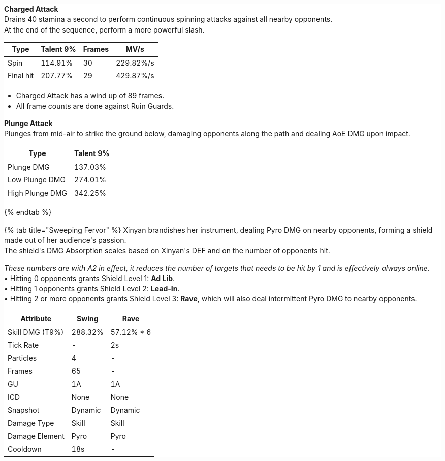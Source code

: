 **Charged Attack**\
Drains 40 stamina a second to perform continuous spinning attacks against all nearby opponents.\
At the end of the sequence, perform a more powerful slash.

| Type      | Talent 9% | Frames | MV/s      |
| --------- | --------- | ------ | --------- |
| Spin      | 114.91%   | 30     | 229.82%/s |
| Final hit | 207.77%   | 29     | 429.87%/s |

* Charged Attack has a wind up of 89 frames.
* All frame counts are done against Ruin Guards.

**Plunge Attack**\
Plunges from mid-air to strike the ground below, damaging opponents along the path and dealing AoE DMG upon impact.

| Type            | Talent 9% |
| --------------- | --------- |
| Plunge DMG      | 137.03%   |
| Low Plunge DMG  | 274.01%   |
| High Plunge DMG | 342.25%   |
{% endtab %}

{% tab title="Sweeping Fervor" %}
Xinyan brandishes her instrument, dealing Pyro DMG on nearby opponents, forming a shield made out of her audience's passion.\
The shield's DMG Absorption scales based on Xinyan's DEF and on the number of opponents hit.

_These numbers are with A2 in effect, it reduces the number of targets that needs to be hit by 1 and is effectively always online._\
• Hitting 0 opponents grants Shield Level 1: **Ad Lib**.\
• Hitting 1 opponents grants Shield Level 2: **Lead-In**.\
• Hitting 2 or more opponents grants Shield Level 3: **Rave**, which will also deal intermittent Pyro DMG to nearby opponents.

| Attribute       | Swing   | Rave        |
| --------------- | ------- | ----------- |
| Skill DMG (T9%) | 288.32% | 57.12% \* 6 |
| Tick Rate       | -       | 2s          |
| Particles       | 4       | -           |
| Frames          | 65      | -           |
| GU              | 1A      | 1A          |
| ICD             | None    | None        |
| Snapshot        | Dynamic | Dynamic     |
| Damage Type     | Skill   | Skill       |
| Damage Element  | Pyro    | Pyro        |
| Cooldown        | 18s     | -           |
